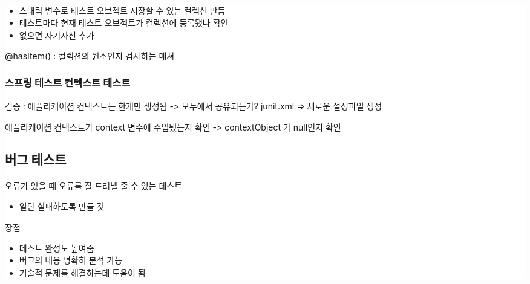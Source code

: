 - 스태틱 변수로 테스트 오브젝트 저장할 수 있는 컬렉션 만듬
- 테스트마다 현재 테스트 오브젝트가 컬렉션에 등록됐나 확인
- 없으면 자기자신 추가

@hasItem() : 컬렉션의 원소인지 검사하는 매쳐

### 스프링 테스트 컨텍스트 테스트
검증 : 애플리케이션 컨텍스트는 한개만 생성됨 -> 모두에서 공유되는가?
junit.xml => 새로운 설정파일 생성

애플리케이션 컨텍스트가 context 변수에 주입됐는지 확인
-> contextObject 가 null인지 확인

## 버그 테스트
오류가 있을 때 오류를 잘 드러낼 줄 수 있는 테스트
- 일단 실패하도록 만들 것

장점
- 테스트 완성도 높여줌
- 버그의 내용 명확히 분석 가능
- 기술적 문제를 해결하는데 도움이 됨
   

		





	
